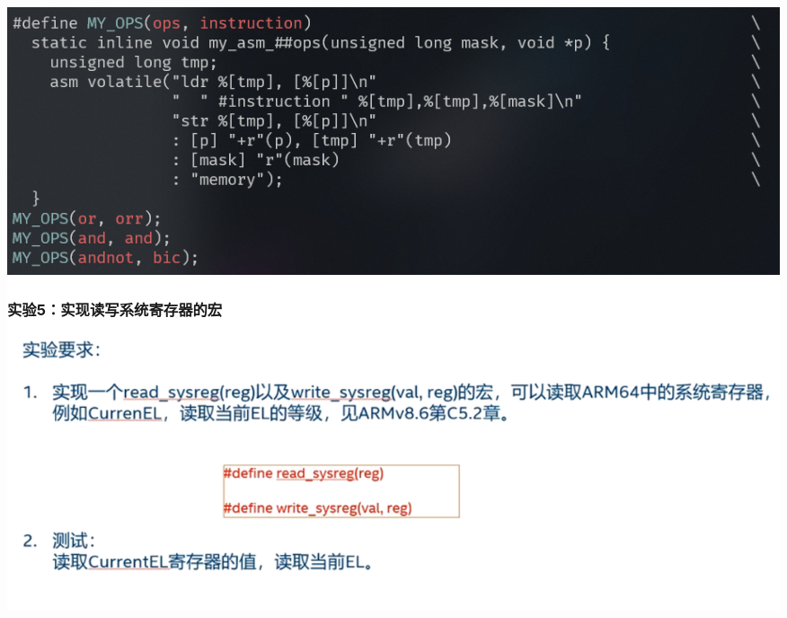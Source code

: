 ![image-20250809090720797](running_linux_armv8.assets/image-20250809090720797.png)

### 实验5：实现读写系统寄存器的宏

![image-20250809090751064](running_linux_armv8.assets/image-20250809090751064.png)
